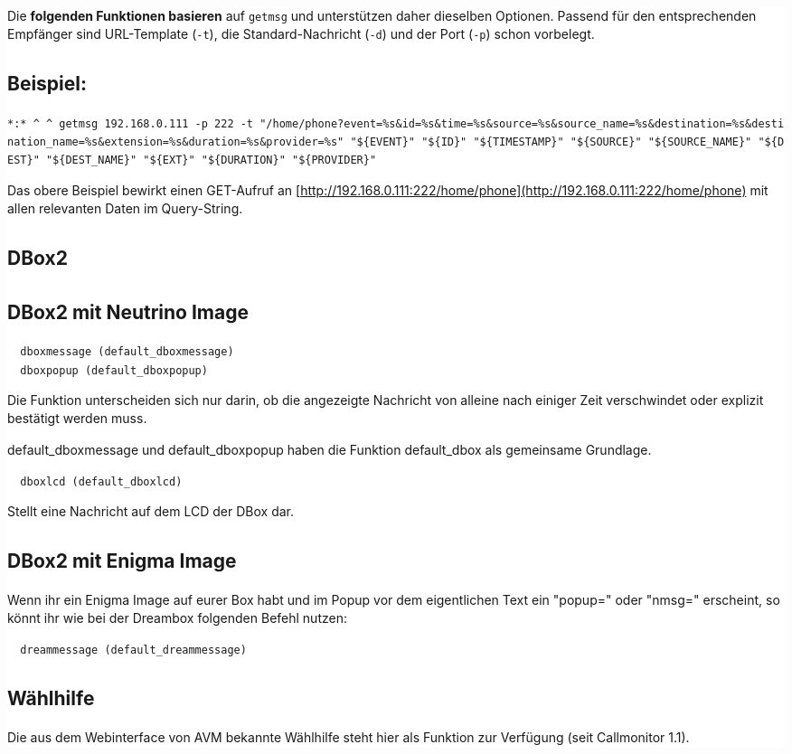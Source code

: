 
Die **folgenden Funktionen basieren** auf `getmsg` und unterstützen daher
dieselben Optionen. Passend für den entsprechenden Empfänger sind
URL-Template (`-t`), die Standard-Nachricht (`-d`) und der Port (`-p`)
schon vorbelegt.

## Beispiel:

```
*:* ^ ^ getmsg 192.168.0.111 -p 222 -t "/home/phone?event=%s&id=%s&time=%s&source=%s&source_name=%s&destination=%s&destination_name=%s&extension=%s&duration=%s&provider=%s" "${EVENT}" "${ID}" "${TIMESTAMP}" "${SOURCE}" "${SOURCE_NAME}" "${DEST}" "${DEST_NAME}" "${EXT}" "${DURATION}" "${PROVIDER}"
```

Das obere Beispiel bewirkt einen GET-Aufruf an
[http://192.168.0.111:222/home/phone](http://192.168.0.111:222/home/phone)
mit allen relevanten Daten im Query-String.


## DBox2

## DBox2 mit Neutrino Image

```
  dboxmessage (default_dboxmessage)
  dboxpopup (default_dboxpopup)
```

Die Funktion unterscheiden sich nur darin, ob die angezeigte Nachricht
von alleine nach einiger Zeit verschwindet oder explizit bestätigt
werden muss.

default_dboxmessage und default_dboxpopup haben die Funktion default_dbox
als gemeinsame Grundlage.

```
  dboxlcd (default_dboxlcd)
```

Stellt eine Nachricht auf dem LCD der DBox dar.

## DBox2 mit Enigma Image

Wenn ihr ein Enigma Image auf eurer Box habt und im Popup vor dem
eigentlichen Text ein "popup=" oder "nmsg=" erscheint, so könnt ihr
wie bei der Dreambox folgenden Befehl nutzen:

```
  dreammessage (default_dreammessage)
```


## Wählhilfe

Die aus dem Webinterface von AVM bekannte Wählhilfe steht hier als
Funktion zur Verfügung (seit Callmonitor 1.1).

